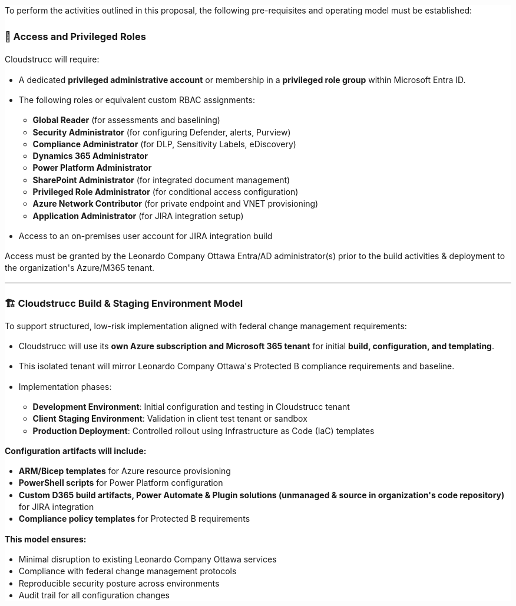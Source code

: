 To perform the activities outlined in this proposal, the following pre-requisites and operating model must be established:

### 🔑 Access and Privileged Roles

Cloudstrucc will require:

* A dedicated **privileged administrative account** or membership in a **privileged role group** within Microsoft Entra ID.
* The following roles or equivalent custom RBAC assignments:

  * **Global Reader** (for assessments and baselining)
  * **Security Administrator** (for configuring Defender, alerts, Purview)
  * **Compliance Administrator** (for DLP, Sensitivity Labels, eDiscovery)
  * **Dynamics 365 Administrator**
  * **Power Platform Administrator**
  * **SharePoint Administrator** (for integrated document management)
  * **Privileged Role Administrator** (for conditional access configuration)
  * **Azure Network Contributor** (for private endpoint and VNET provisioning)
  * **Application Administrator** (for JIRA integration setup)
* Access to an on-premises user account for JIRA integration build

Access must be granted by the Leonardo Company Ottawa Entra/AD administrator(s) prior to the build activities & deployment to the organization's Azure/M365 tenant.

---



### 🏗️ Cloudstrucc Build & Staging Environment Model

To support structured, low-risk implementation aligned with federal change management requirements:

* Cloudstrucc will use its **own Azure subscription and Microsoft 365 tenant** for initial **build, configuration, and templating**.
* This isolated tenant will mirror Leonardo Company Ottawa's Protected B compliance requirements and baseline.
* Implementation phases:

  * **Development Environment**: Initial configuration and testing in Cloudstrucc tenant
  * **Client Staging Environment**: Validation in client test tenant or sandbox
  * **Production Deployment**: Controlled rollout using Infrastructure as Code (IaC) templates

**Configuration artifacts will include:**

* **ARM/Bicep templates** for Azure resource provisioning
* **PowerShell scripts** for Power Platform configuration
* **Custom D365 build artifacts, Power Automate & Plugin solutions (unmanaged & source in organization's code repository)** for JIRA integration
* **Compliance policy templates** for Protected B requirements

**This model ensures:**

* Minimal disruption to existing Leonardo Company Ottawa services
* Compliance with federal change management protocols
* Reproducible security posture across environments
* Audit trail for all configuration changes
